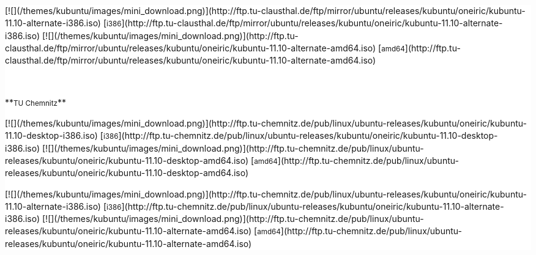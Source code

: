 </td>
</p>
<p>
<td>
[![](/themes/kubuntu/images/mini_download.png)](http://ftp.tu-clausthal.de/ftp/mirror/ubuntu/releases/kubuntu/oneiric/kubuntu-11.10-alternate-i386.iso)
[<small>i386</small>](http://ftp.tu-clausthal.de/ftp/mirror/ubuntu/releases/kubuntu/oneiric/kubuntu-11.10-alternate-i386.iso)
[![](/themes/kubuntu/images/mini_download.png)](http://ftp.tu-clausthal.de/ftp/mirror/ubuntu/releases/kubuntu/oneiric/kubuntu-11.10-alternate-amd64.iso)
[<small>amd64</small>](http://ftp.tu-clausthal.de/ftp/mirror/ubuntu/releases/kubuntu/oneiric/kubuntu-11.10-alternate-amd64.iso)

</td>
</p>
<p>
<td>
 

</p>
<p>


</td>
</p>
<p>
</tr>
</p>
<p>
<tr class="even">
</p>
<p>
<td>
**<small>TU Chemnitz</small>**

</td>
</p>
<p>
<td>
[![](/themes/kubuntu/images/mini_download.png)](http://ftp.tu-chemnitz.de/pub/linux/ubuntu-releases/kubuntu/oneiric/kubuntu-11.10-desktop-i386.iso)
[<small>i386</small>](http://ftp.tu-chemnitz.de/pub/linux/ubuntu-releases/kubuntu/oneiric/kubuntu-11.10-desktop-i386.iso)
[![](/themes/kubuntu/images/mini_download.png)](http://ftp.tu-chemnitz.de/pub/linux/ubuntu-releases/kubuntu/oneiric/kubuntu-11.10-desktop-amd64.iso)
[<small>amd64</small>](http://ftp.tu-chemnitz.de/pub/linux/ubuntu-releases/kubuntu/oneiric/kubuntu-11.10-desktop-amd64.iso)

</td>
</p>
<p>
<td>
[![](/themes/kubuntu/images/mini_download.png)](http://ftp.tu-chemnitz.de/pub/linux/ubuntu-releases/kubuntu/oneiric/kubuntu-11.10-alternate-i386.iso)
[<small>i386</small>](http://ftp.tu-chemnitz.de/pub/linux/ubuntu-releases/kubuntu/oneiric/kubuntu-11.10-alternate-i386.iso)
[![](/themes/kubuntu/images/mini_download.png)](http://ftp.tu-chemnitz.de/pub/linux/ubuntu-releases/kubuntu/oneiric/kubuntu-11.10-alternate-amd64.iso)
[<small>amd64</small>](http://ftp.tu-chemnitz.de/pub/linux/ubuntu-releases/kubuntu/oneiric/kubuntu-11.10-alternate-amd64.iso)
